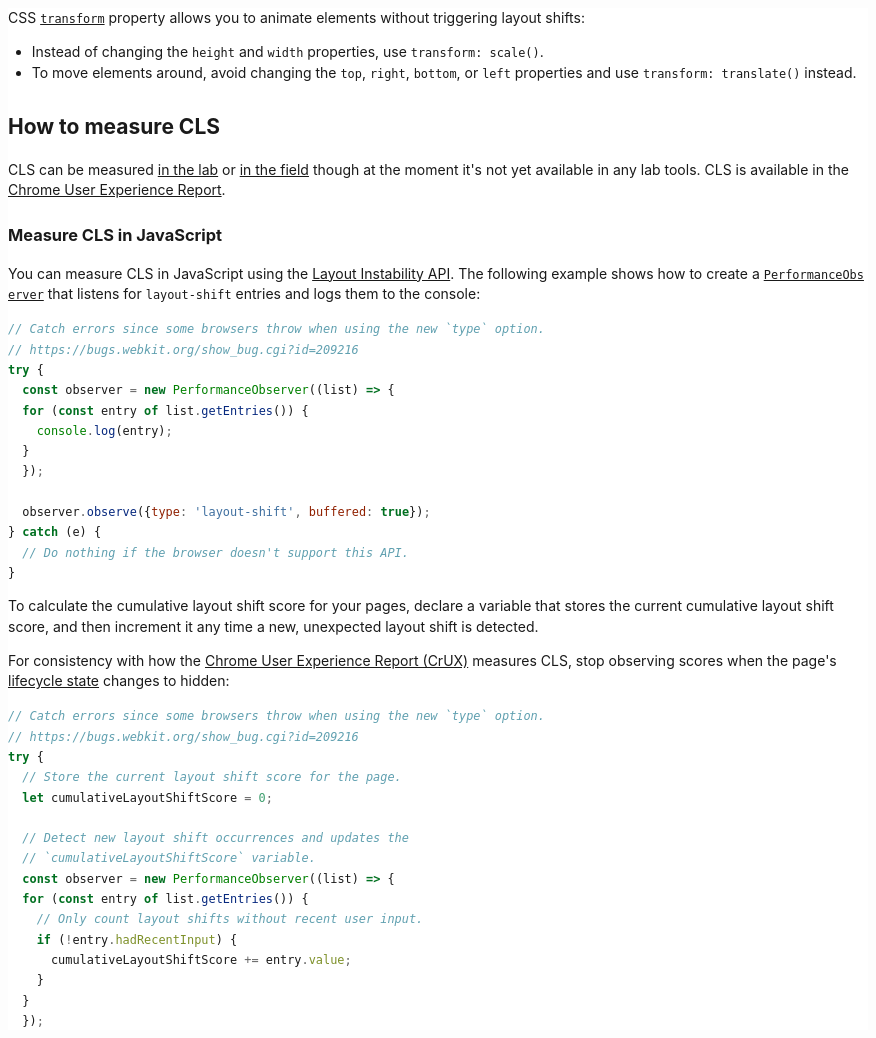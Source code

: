 CSS [`transform`](https://developer.mozilla.org/en-US/docs/Web/CSS/transform)
property allows you to animate elements without triggering layout shifts:

* Instead of changing the `height` and `width` properties, use `transform:
  scale()`.
* To move elements around, avoid changing the `top`, `right`, `bottom`, or
  `left` properties and use `transform: translate()` instead.

## How to measure CLS

CLS can be measured [in the lab](/metrics/#in-the-lab) or [in the
field](/metrics/#in-the-field) though at the moment it's not yet available in
any lab tools. CLS is available in the [Chrome User Experience
Report](https://developers.google.com/web/tools/chrome-user-experience-report).

### Measure CLS in JavaScript

You can measure CLS in JavaScript using the [Layout Instability
API](https://github.com/WICG/layout-instability). The following example shows
how to create a
[`PerformanceObserver`](https://developer.mozilla.org/en-US/docs/Web/API/PerformanceObserver)
that listens for `layout-shift` entries and logs them to the console:

```js
// Catch errors since some browsers throw when using the new `type` option.
// https://bugs.webkit.org/show_bug.cgi?id=209216
try {
  const observer = new PerformanceObserver((list) => {
  for (const entry of list.getEntries()) {
    console.log(entry);
  }
  });

  observer.observe({type: 'layout-shift', buffered: true});
} catch (e) {
  // Do nothing if the browser doesn't support this API.
}
```

To calculate the cumulative layout shift score for your pages, declare a
variable that stores the current cumulative layout shift score, and then
increment it any time a new, unexpected layout shift is detected.

For consistency with how the [Chrome User Experience Report
(CrUX)](https://developers.google.com/web/tools/chrome-user-experience-report)
measures CLS, stop observing scores when the page's [lifecycle
state](https://developers.google.com/web/updates/2018/07/page-lifecycle-api)
changes to hidden:

```js
// Catch errors since some browsers throw when using the new `type` option.
// https://bugs.webkit.org/show_bug.cgi?id=209216
try {
  // Store the current layout shift score for the page.
  let cumulativeLayoutShiftScore = 0;

  // Detect new layout shift occurrences and updates the
  // `cumulativeLayoutShiftScore` variable.
  const observer = new PerformanceObserver((list) => {
  for (const entry of list.getEntries()) {
    // Only count layout shifts without recent user input.
    if (!entry.hadRecentInput) {
      cumulativeLayoutShiftScore += entry.value;
    }
  }
  });
```